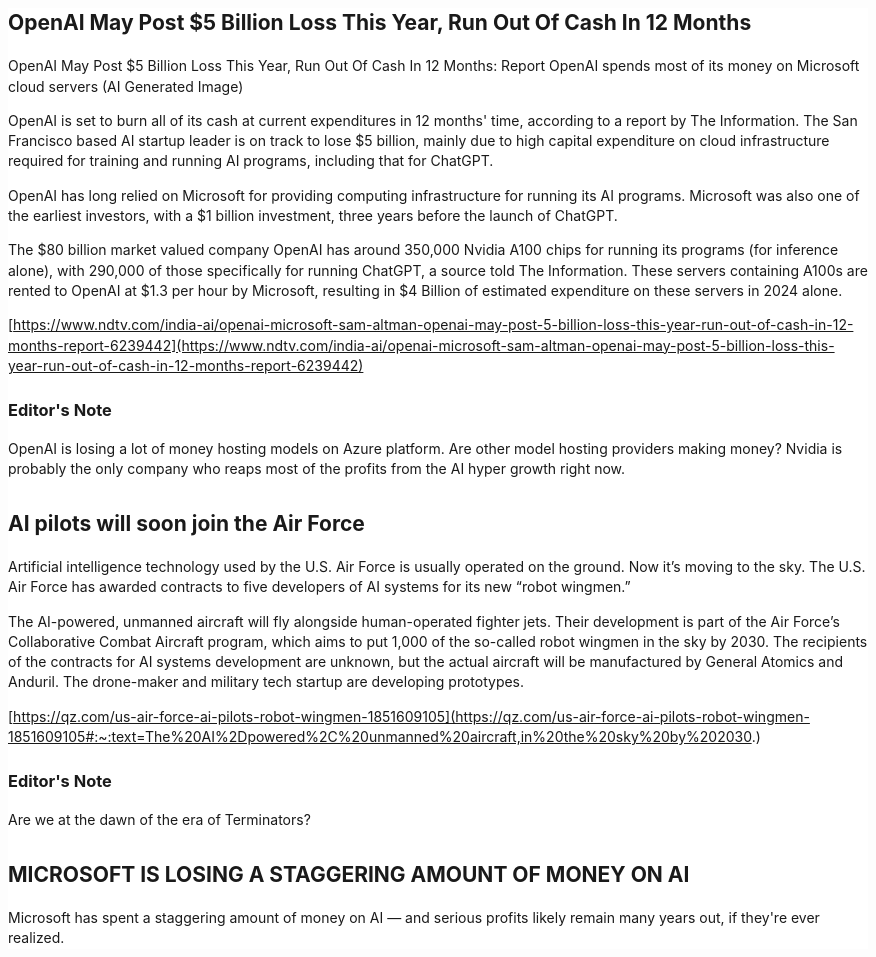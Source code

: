 ## OpenAI May Post $5 Billion Loss This Year, Run Out Of Cash In 12 Months

OpenAI May Post $5 Billion Loss This Year, Run Out Of Cash In 12 Months: Report
OpenAI spends most of its money on Microsoft cloud servers (AI Generated Image)


OpenAI is set to burn all of its cash at current expenditures in 12 months' time, according to a report by The Information. The San Francisco based AI startup leader is on track to lose $5 billion, mainly due to high capital expenditure on cloud infrastructure required for training and running AI programs, including that for ChatGPT.

OpenAI has long relied on Microsoft for providing computing infrastructure for running its AI programs. Microsoft was also one of the earliest investors, with a $1 billion investment, three years before the launch of ChatGPT.

The $80 billion market valued company OpenAI has around 350,000 Nvidia A100 chips for running its programs (for inference alone), with 290,000 of those specifically for running ChatGPT, a source told The Information. These servers containing A100s are rented to OpenAI at $1.3 per hour by Microsoft, resulting in $4 Billion of estimated expenditure on these servers in 2024 alone.

[https://www.ndtv.com/india-ai/openai-microsoft-sam-altman-openai-may-post-5-billion-loss-this-year-run-out-of-cash-in-12-months-report-6239442](https://www.ndtv.com/india-ai/openai-microsoft-sam-altman-openai-may-post-5-billion-loss-this-year-run-out-of-cash-in-12-months-report-6239442)

### Editor's Note

OpenAI is losing a lot of money hosting models on Azure platform. Are other model hosting providers making money? Nvidia is probably the only company who reaps most of the profits from the AI hyper growth right now. 

## AI pilots will soon join the Air Force

Artificial intelligence technology used by the U.S. Air Force is usually operated on the ground. Now it’s moving to the sky. The U.S. Air Force has awarded contracts to five developers of AI systems for its new “robot wingmen.”

The AI-powered, unmanned aircraft will fly alongside human-operated fighter jets. Their development is part of the Air Force’s Collaborative Combat Aircraft program, which aims to put 1,000 of the so-called robot wingmen in the sky by 2030. The recipients of the contracts for AI systems development are unknown, but the actual aircraft will be manufactured by General Atomics and Anduril. The drone-maker and military tech startup are developing prototypes.

[https://qz.com/us-air-force-ai-pilots-robot-wingmen-1851609105](https://qz.com/us-air-force-ai-pilots-robot-wingmen-1851609105#:~:text=The%20AI%2Dpowered%2C%20unmanned%20aircraft,in%20the%20sky%20by%202030.)

### Editor's Note

Are we at the dawn of the era of Terminators?

## MICROSOFT IS LOSING A STAGGERING AMOUNT OF MONEY ON AI

Microsoft has spent a staggering amount of money on AI — and serious profits likely remain many years out, if they're ever realized.
